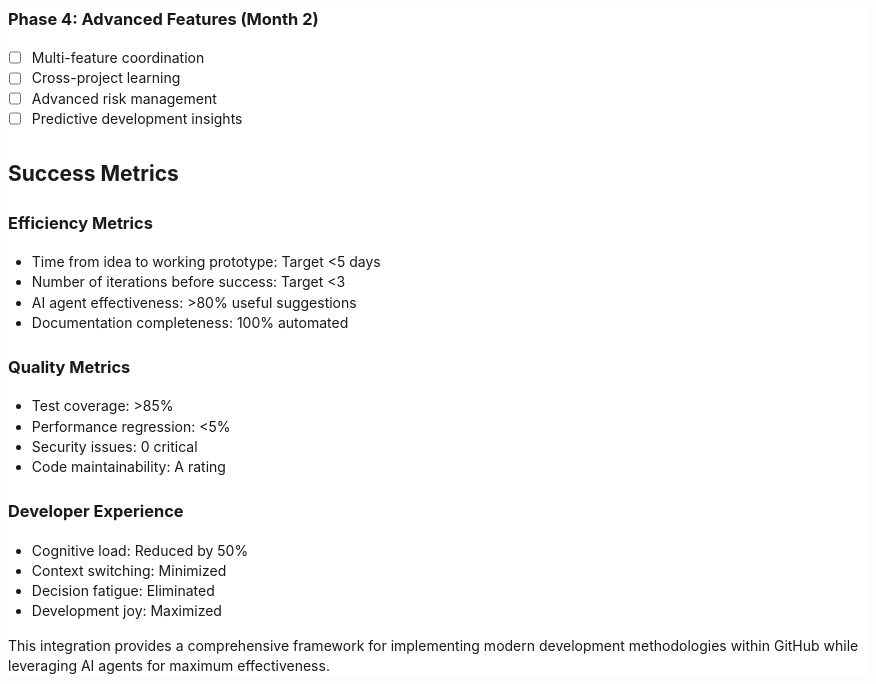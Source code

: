 ### Phase 4: Advanced Features (Month 2)
- [ ] Multi-feature coordination
- [ ] Cross-project learning
- [ ] Advanced risk management
- [ ] Predictive development insights

## Success Metrics

### Efficiency Metrics
- Time from idea to working prototype: Target <5 days
- Number of iterations before success: Target <3
- AI agent effectiveness: >80% useful suggestions
- Documentation completeness: 100% automated

### Quality Metrics
- Test coverage: >85%
- Performance regression: <5%
- Security issues: 0 critical
- Code maintainability: A rating

### Developer Experience
- Cognitive load: Reduced by 50%
- Context switching: Minimized
- Decision fatigue: Eliminated
- Development joy: Maximized

This integration provides a comprehensive framework for implementing modern development methodologies within GitHub while leveraging AI agents for maximum effectiveness.